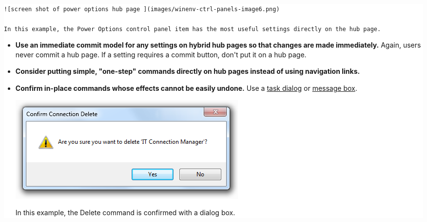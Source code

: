     ![screen shot of power options hub page ](images/winenv-ctrl-panels-image6.png)

    In this example, the Power Options control panel item has the most useful settings directly on the hub page.

-   **Use an immediate commit model for any settings on hybrid hub pages so that changes are made immediately.** Again, users never commit a hub page. If a setting requires a commit button, don't put it on a hub page.
-   **Consider putting simple, "one-step" commands directly on hub pages instead of using navigation links.**
-   **Confirm in-place commands whose effects cannot be easily undone.** Use a [task dialog](win-dialog-box.md) or [message box](glossary.md).

    ![screen shot of confirm delete dialog box ](images/winenv-ctrl-panels-image7.png)

    In this example, the Delete command is confirmed with a dialog box.
